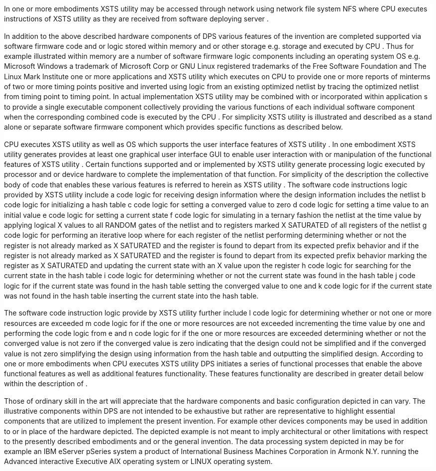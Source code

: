 In one or more embodiments XSTS utility may be accessed through network using network file system NFS where CPU executes instructions of XSTS utility as they are received from software deploying server .

In addition to the above described hardware components of DPS various features of the invention are completed supported via software firmware code and or logic stored within memory and or other storage e.g. storage and executed by CPU . Thus for example illustrated within memory are a number of software firmware logic components including an operating system OS e.g. Microsoft Windows a trademark of Microsoft Corp or GNU Linux registered trademarks of the Free Software Foundation and The Linux Mark Institute one or more applications and XSTS utility which executes on CPU to provide one or more reports of minterms of two or more timing points positive and inverted using logic from an existing optimized netlist by tracing the optimized netlist from timing point to timing point. In actual implementation XSTS utility may be combined with or incorporated within application s to provide a single executable component collectively providing the various functions of each individual software component when the corresponding combined code is executed by the CPU . For simplicity XSTS utility is illustrated and described as a stand alone or separate software firmware component which provides specific functions as described below.

CPU executes XSTS utility as well as OS which supports the user interface features of XSTS utility . In one embodiment XSTS utility generates provides at least one graphical user interface GUI to enable user interaction with or manipulation of the functional features of XSTS utility . Certain functions supported and or implemented by XSTS utility generate processing logic executed by processor and or device hardware to complete the implementation of that function. For simplicity of the description the collective body of code that enables these various features is referred to herein as XSTS utility . The software code instructions logic provided by XSTS utility include a code logic for receiving design information where the design information includes the netlist b code logic for initializing a hash table c code logic for setting a converged value to zero d code logic for setting a time value to an initial value e code logic for setting a current state f code logic for simulating in a ternary fashion the netlist at the time value by applying logical X values to all RANDOM gates of the netlist and to registers marked X SATURATED of all registers of the netlist g code logic for performing an iterative loop where for each register of the netlist performing determining whether or not the register is not already marked as X SATURATED and the register is found to depart from its expected prefix behavior and if the register is not already marked as X SATURATED and the register is found to depart from its expected prefix behavior marking the register as X SATURATED and updating the current state with an X value upon the register h code logic for searching for the current state in the hash table i code logic for determining whether or not the current state was found in the hash table j code logic for if the current state was found in the hash table setting the converged value to one and k code logic for if the current state was not found in the hash table inserting the current state into the hash table.

The software code instruction logic provide by XSTS utility further include l code logic for determining whether or not one or more resources are exceeded m code logic for if the one or more resources are not exceeded incrementing the time value by one and performing the code logic from e and n code logic for if the one or more resources are exceeded determining whether or not the converged value is not zero if the converged value is zero indicating that the design could not be simplified and if the converged value is not zero simplifying the design using information from the hash table and outputting the simplified design. According to one or more embodiments when CPU executes XSTS utility DPS initiates a series of functional processes that enable the above functional features as well as additional features functionality. These features functionality are described in greater detail below within the description of .

Those of ordinary skill in the art will appreciate that the hardware components and basic configuration depicted in can vary. The illustrative components within DPS are not intended to be exhaustive but rather are representative to highlight essential components that are utilized to implement the present invention. For example other devices components may be used in addition to or in place of the hardware depicted. The depicted example is not meant to imply architectural or other limitations with respect to the presently described embodiments and or the general invention. The data processing system depicted in may be for example an IBM eServer pSeries system a product of International Business Machines Corporation in Armonk N.Y. running the Advanced interactive Executive AIX operating system or LINUX operating system.

